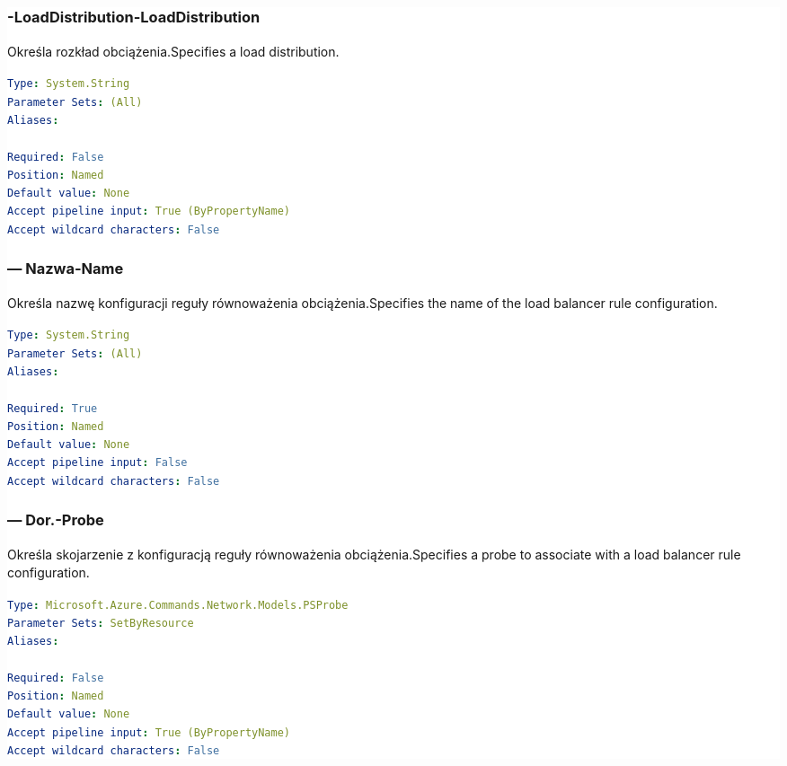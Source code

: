 ### <span data-ttu-id="b75a4-141">-LoadDistribution</span><span class="sxs-lookup"><span data-stu-id="b75a4-141">-LoadDistribution</span></span>
<span data-ttu-id="b75a4-142">Określa rozkład obciążenia.</span><span class="sxs-lookup"><span data-stu-id="b75a4-142">Specifies a load distribution.</span></span>

```yaml
Type: System.String
Parameter Sets: (All)
Aliases:

Required: False
Position: Named
Default value: None
Accept pipeline input: True (ByPropertyName)
Accept wildcard characters: False
```

### <span data-ttu-id="b75a4-143">— Nazwa</span><span class="sxs-lookup"><span data-stu-id="b75a4-143">-Name</span></span>
<span data-ttu-id="b75a4-144">Określa nazwę konfiguracji reguły równoważenia obciążenia.</span><span class="sxs-lookup"><span data-stu-id="b75a4-144">Specifies the name of the load balancer rule configuration.</span></span>

```yaml
Type: System.String
Parameter Sets: (All)
Aliases:

Required: True
Position: Named
Default value: None
Accept pipeline input: False
Accept wildcard characters: False
```

### <span data-ttu-id="b75a4-145">— Dor.</span><span class="sxs-lookup"><span data-stu-id="b75a4-145">-Probe</span></span>
<span data-ttu-id="b75a4-146">Określa skojarzenie z konfiguracją reguły równoważenia obciążenia.</span><span class="sxs-lookup"><span data-stu-id="b75a4-146">Specifies a probe to associate with a load balancer rule configuration.</span></span>

```yaml
Type: Microsoft.Azure.Commands.Network.Models.PSProbe
Parameter Sets: SetByResource
Aliases:

Required: False
Position: Named
Default value: None
Accept pipeline input: True (ByPropertyName)
Accept wildcard characters: False
```
